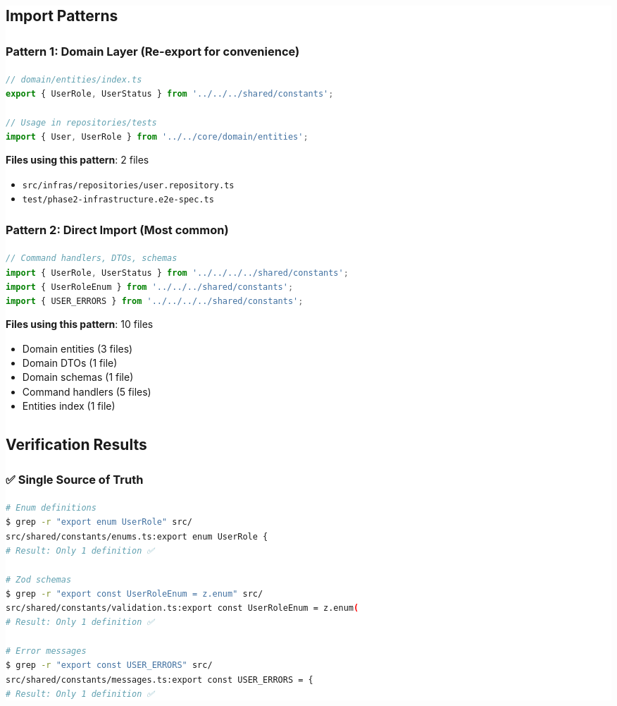 ## Import Patterns

### Pattern 1: Domain Layer (Re-export for convenience)

```typescript
// domain/entities/index.ts
export { UserRole, UserStatus } from '../../../shared/constants';

// Usage in repositories/tests
import { User, UserRole } from '../../core/domain/entities';
```

**Files using this pattern**: 2 files

- `src/infras/repositories/user.repository.ts`
- `test/phase2-infrastructure.e2e-spec.ts`

### Pattern 2: Direct Import (Most common)

```typescript
// Command handlers, DTOs, schemas
import { UserRole, UserStatus } from '../../../../shared/constants';
import { UserRoleEnum } from '../../../shared/constants';
import { USER_ERRORS } from '../../../../shared/constants';
```

**Files using this pattern**: 10 files

- Domain entities (3 files)
- Domain DTOs (1 file)
- Domain schemas (1 file)
- Command handlers (5 files)
- Entities index (1 file)

## Verification Results

### ✅ Single Source of Truth

```bash
# Enum definitions
$ grep -r "export enum UserRole" src/
src/shared/constants/enums.ts:export enum UserRole {
# Result: Only 1 definition ✅

# Zod schemas
$ grep -r "export const UserRoleEnum = z.enum" src/
src/shared/constants/validation.ts:export const UserRoleEnum = z.enum(
# Result: Only 1 definition ✅

# Error messages
$ grep -r "export const USER_ERRORS" src/
src/shared/constants/messages.ts:export const USER_ERRORS = {
# Result: Only 1 definition ✅
```
